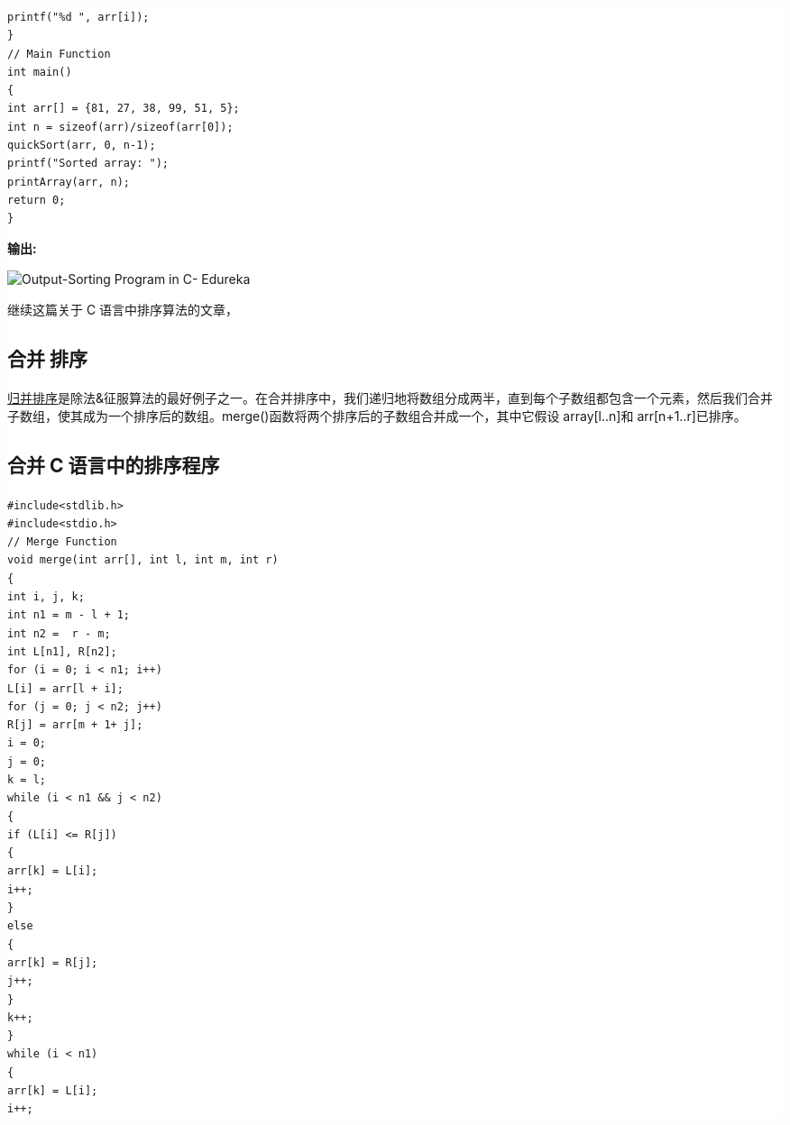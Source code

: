 ```
printf("%d ", arr[i]); 
}   
// Main Function 
int main() 
{ 
int arr[] = {81, 27, 38, 99, 51, 5}; 
int n = sizeof(arr)/sizeof(arr[0]); 
quickSort(arr, 0, n-1); 
printf("Sorted array: "); 
printArray(arr, n); 
return 0; 
}

```

**输出:**

![Output-Sorting Program in C- Edureka](../Images/d2aea8335cb406cb12cbec3355dee6e9.png)

继续这篇关于 C 语言中排序算法的文章，

## **合并** **排序**

[归并排序](https://www.edureka.co/blog/merge-sort-in-c/)是除法&征服算法的最好例子之一。在合并排序中，我们递归地将数组分成两半，直到每个子数组都包含一个元素，然后我们合并子数组，使其成为一个排序后的数组。merge()函数将两个排序后的子数组合并成一个，其中它假设 array[l..n]和 arr[n+1..r]已排序。

## **合并 C 语言中的排序程序**

```
#include<stdlib.h> 
#include<stdio.h> 
// Merge Function
void merge(int arr[], int l, int m, int r) 
{ 
int i, j, k; 
int n1 = m - l + 1; 
int n2 =  r - m; 
int L[n1], R[n2]; 
for (i = 0; i < n1; i++) 
L[i] = arr[l + i]; 
for (j = 0; j < n2; j++) 
R[j] = arr[m + 1+ j]; 
i = 0; 
j = 0; 
k = l; 
while (i < n1 && j < n2) 
{ 
if (L[i] <= R[j]) 
{ 
arr[k] = L[i]; 
i++; 
} 
else
{ 
arr[k] = R[j]; 
j++; 
} 
k++; 
} 
while (i < n1) 
{ 
arr[k] = L[i]; 
i++; 
```